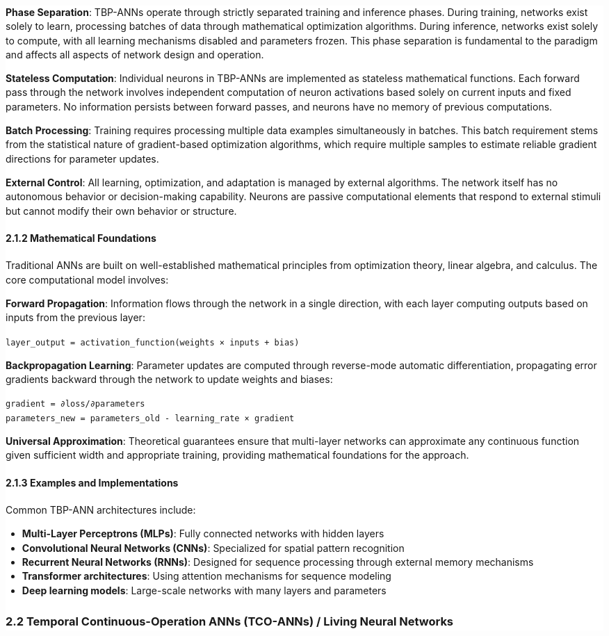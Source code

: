 **Phase Separation**: TBP-ANNs operate through strictly separated training and inference phases. During training, networks exist solely to learn, processing batches of data through mathematical optimization algorithms. During inference, networks exist solely to compute, with all learning mechanisms disabled and parameters frozen. This phase separation is fundamental to the paradigm and affects all aspects of network design and operation.

**Stateless Computation**: Individual neurons in TBP-ANNs are implemented as stateless mathematical functions. Each forward pass through the network involves independent computation of neuron activations based solely on current inputs and fixed parameters. No information persists between forward passes, and neurons have no memory of previous computations.

**Batch Processing**: Training requires processing multiple data examples simultaneously in batches. This batch requirement stems from the statistical nature of gradient-based optimization algorithms, which require multiple samples to estimate reliable gradient directions for parameter updates.

**External Control**: All learning, optimization, and adaptation is managed by external algorithms. The network itself has no autonomous behavior or decision-making capability. Neurons are passive computational elements that respond to external stimuli but cannot modify their own behavior or structure.

#### 2.1.2 Mathematical Foundations

Traditional ANNs are built on well-established mathematical principles from optimization theory, linear algebra, and calculus. The core computational model involves:

**Forward Propagation**: Information flows through the network in a single direction, with each layer computing outputs based on inputs from the previous layer:

```
layer_output = activation_function(weights × inputs + bias)
```

**Backpropagation Learning**: Parameter updates are computed through reverse-mode automatic differentiation, propagating error gradients backward through the network to update weights and biases:

```
gradient = ∂loss/∂parameters
parameters_new = parameters_old - learning_rate × gradient
```

**Universal Approximation**: Theoretical guarantees ensure that multi-layer networks can approximate any continuous function given sufficient width and appropriate training, providing mathematical foundations for the approach.

#### 2.1.3 Examples and Implementations

Common TBP-ANN architectures include:

- **Multi-Layer Perceptrons (MLPs)**: Fully connected networks with hidden layers
- **Convolutional Neural Networks (CNNs)**: Specialized for spatial pattern recognition
- **Recurrent Neural Networks (RNNs)**: Designed for sequence processing through external memory mechanisms
- **Transformer architectures**: Using attention mechanisms for sequence modeling
- **Deep learning models**: Large-scale networks with many layers and parameters

### 2.2 Temporal Continuous-Operation ANNs (TCO-ANNs) / Living Neural Networks
